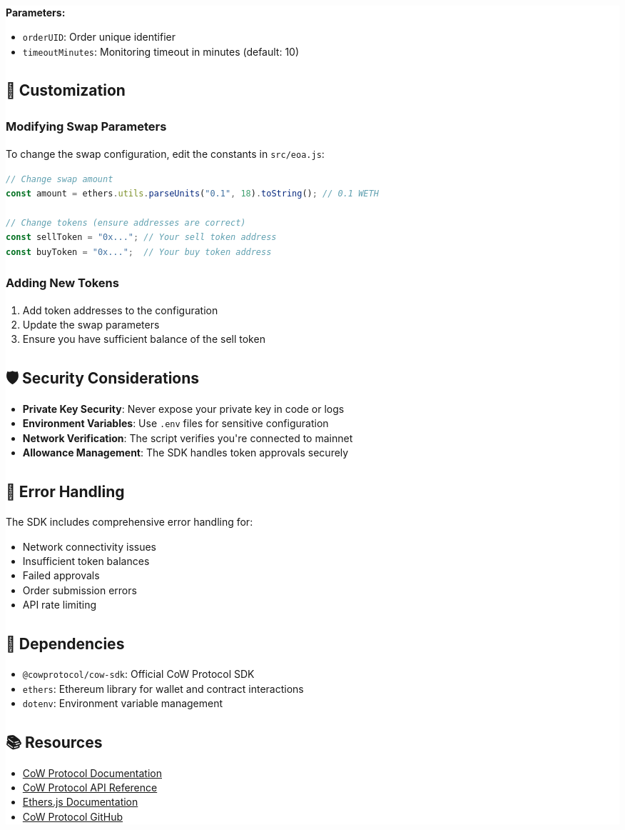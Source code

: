 **Parameters:**
- `orderUID`: Order unique identifier
- `timeoutMinutes`: Monitoring timeout in minutes (default: 10)

## 🔧 Customization

### Modifying Swap Parameters

To change the swap configuration, edit the constants in `src/eoa.js`:

```javascript
// Change swap amount
const amount = ethers.utils.parseUnits("0.1", 18).toString(); // 0.1 WETH

// Change tokens (ensure addresses are correct)
const sellToken = "0x..."; // Your sell token address
const buyToken = "0x...";  // Your buy token address
```

### Adding New Tokens

1. Add token addresses to the configuration
2. Update the swap parameters
3. Ensure you have sufficient balance of the sell token

## 🛡️ Security Considerations

- **Private Key Security**: Never expose your private key in code or logs
- **Environment Variables**: Use `.env` files for sensitive configuration
- **Network Verification**: The script verifies you're connected to mainnet
- **Allowance Management**: The SDK handles token approvals securely

## 📝 Error Handling

The SDK includes comprehensive error handling for:
- Network connectivity issues
- Insufficient token balances
- Failed approvals
- Order submission errors
- API rate limiting

## 🔗 Dependencies

- `@cowprotocol/cow-sdk`: Official CoW Protocol SDK
- `ethers`: Ethereum library for wallet and contract interactions
- `dotenv`: Environment variable management

## 📚 Resources

- [CoW Protocol Documentation](https://docs.cow.fi/)
- [CoW Protocol API Reference](https://api.cow.fi/docs)
- [Ethers.js Documentation](https://docs.ethers.io/)
- [CoW Protocol GitHub](https://github.com/cowprotocol)
